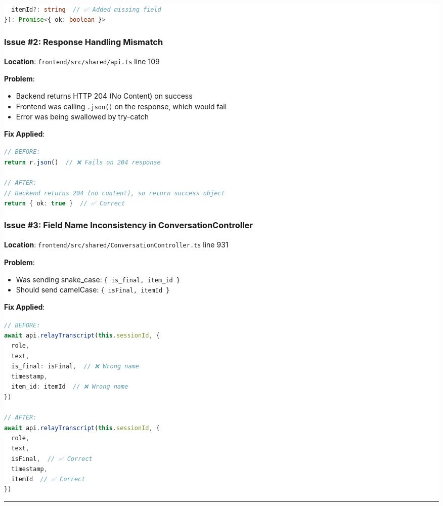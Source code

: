 ```typescript
  itemId?: string  // ✅ Added missing field
}): Promise<{ ok: boolean }>
```

### Issue #2: Response Handling Mismatch
**Location**: `frontend/src/shared/api.ts` line 109

**Problem**: 
- Backend returns HTTP 204 (No Content) on success
- Frontend was calling `.json()` on the response, which would fail
- Error was being swallowed by try-catch

**Fix Applied**:
```typescript
// BEFORE:
return r.json()  // ❌ Fails on 204 response

// AFTER:
// Backend returns 204 (no content), so return success object
return { ok: true }  // ✅ Correct
```

### Issue #3: Field Name Inconsistency in ConversationController
**Location**: `frontend/src/shared/ConversationController.ts` line 931

**Problem**:
- Was sending snake_case: `{ is_final, item_id }` 
- Should send camelCase: `{ isFinal, itemId }`

**Fix Applied**:
```typescript
// BEFORE:
await api.relayTranscript(this.sessionId, {
  role,
  text,
  is_final: isFinal,  // ❌ Wrong name
  timestamp,
  item_id: itemId  // ❌ Wrong name
})

// AFTER:
await api.relayTranscript(this.sessionId, {
  role,
  text,
  isFinal,  // ✅ Correct
  timestamp,
  itemId  // ✅ Correct
})
```

---
